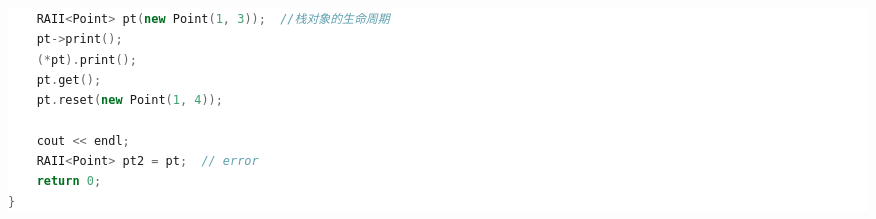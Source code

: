 ```cc
    RAII<Point> pt(new Point(1, 3));  //栈对象的生命周期
    pt->print();
    (*pt).print();
    pt.get();
    pt.reset(new Point(1, 4));

    cout << endl;
    RAII<Point> pt2 = pt;  // error
    return 0;
}
```

